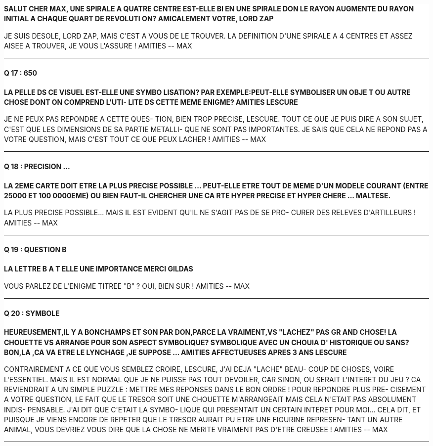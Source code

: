 **SALUT CHER MAX,  UNE SPIRALE A QUATRE CENTRE EST-ELLE
BI EN UNE SPIRALE DON LE RAYON AUGMENTE DU  RAYON INITIAL A CHAQUE QUART
 DE REVOLUTI ON?       AMICALEMENT VOTRE,  LORD ZAP**

JE SUIS DESOLE, LORD ZAP, MAIS C'EST A VOUS DE LE
TROUVER. LA DEFINITION D'UNE SPIRALE A 4 CENTRES ET ASSEZ AISEE A
TROUVER, JE VOUS L'ASSURE ! AMITIES -- MAX

---

#### Q 17 : 650

**LA PELLE DS CE VISUEL EST-ELLE UNE SYMBO LISATION? PAR
 EXEMPLE:PEUT-ELLE SYMBOLISER UN OBJE T OU AUTRE CHOSE DONT ON COMPREND
L'UTI- LITE DS CETTE MEME ENIGME? AMITIES LESCURE**

JE NE PEUX PAS REPONDRE A CETTE QUES- TION, BIEN TROP
PRECISE, LESCURE. TOUT CE QUE JE PUIS DIRE A SON SUJET, C'EST QUE LES
DIMENSIONS DE SA PARTIE METALLI- QUE NE SONT PAS IMPORTANTES. JE SAIS
QUE CELA NE REPOND PAS A VOTRE QUESTION, MAIS C'EST TOUT CE QUE PEUX
LACHER ! AMITIES -- MAX

---

#### Q 18 : PRECISION ...

**LA 2EME CARTE DOIT ETRE LA PLUS PRECISE  POSSIBLE ...
PEUT-ELLE ETRE TOUT DE MEME  D'UN MODELE COURANT (ENTRE 25000 ET 100
0000EME) OU BIEN FAUT-IL CHERCHER UNE CA RTE HYPER PRECISE ET HYPER
CHERE ... MALTESE.**

LA PLUS PRECISE POSSIBLE... MAIS IL EST EVIDENT QU'IL NE S'AGIT PAS DE SE PRO- CURER DES RELEVES D'ARTILLEURS ! AMITIES -- MAX

---

#### Q 19 : QUESTION B

**LA LETTRE B A T ELLE UNE IMPORTANCE MERCI GILDAS**

VOUS PARLEZ DE L'ENIGME TITREE "B" ? OUI, BIEN SUR ! AMITIES -- MAX

---

#### Q 20 : SYMBOLE

**HEUREUSEMENT,IL Y A BONCHAMPS ET SON PAR DON,PARCE LA
VRAIMENT,VS "LACHEZ" PAS GR AND CHOSE! LA CHOUETTE VS ARRANGE POUR SON
ASPECT   SYMBOLIQUE? SYMBOLIQUE AVEC UN CHOUIA D' HISTORIQUE OU SANS?
BON,LA ,CA VA ETRE  LE LYNCHAGE ,JE SUPPOSE ... AMITIES AFFECTUEUSES
APRES 3 ANS LESCURE**

CONTRAIREMENT A CE QUE VOUS SEMBLEZ  CROIRE, LESCURE,
J'AI DEJA "LACHE" BEAU- COUP DE CHOSES, VOIRE L'ESSENTIEL. MAIS IL EST
NORMAL QUE JE NE PUISSE PAS TOUT DEVOILER, CAR SINON, OU SERAIT
L'INTERET DU JEU ? CA REVIENDRAIT A UN SIMPLE PUZZLE : METTRE MES
REPONSES DANS LE BON ORDRE ! POUR REPONDRE PLUS PRE-
CISEMENT A VOTRE QUESTION, LE FAIT QUE LE TRESOR SOIT UNE CHOUETTE
M'ARRANGEAIT MAIS CELA N'ETAIT PAS ABSOLUMENT INDIS- PENSABLE. J'AI DIT
QUE C'ETAIT LA SYMBO- LIQUE QUI PRESENTAIT UN CERTAIN INTERET POUR
MOI... CELA DIT, ET PUISQUE JE  VIENS ENCORE DE REPETER QUE LE TRESOR
AURAIT PU ETRE UNE FIGURINE REPRESEN-
TANT UN AUTRE ANIMAL, VOUS DEVRIEZ VOUS DIRE QUE LA CHOSE NE MERITE
VRAIMENT PAS D'ETRE CREUSEE ! AMITIES -- MAX

---